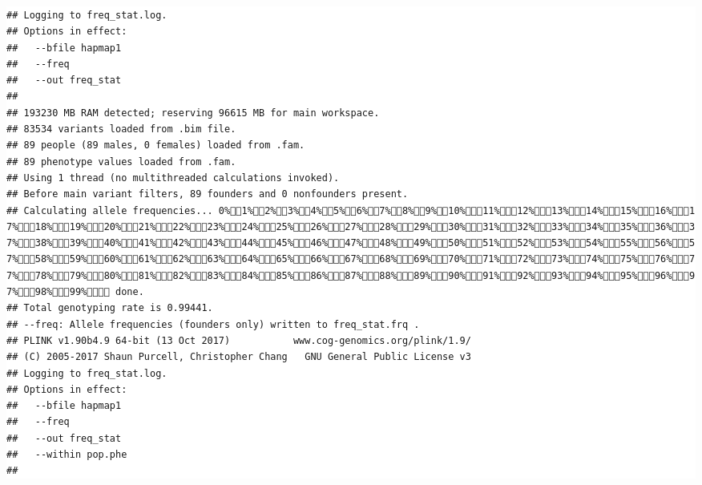     ## Logging to freq_stat.log.
    ## Options in effect:
    ##   --bfile hapmap1
    ##   --freq
    ##   --out freq_stat
    ## 
    ## 193230 MB RAM detected; reserving 96615 MB for main workspace.
    ## 83534 variants loaded from .bim file.
    ## 89 people (89 males, 0 females) loaded from .fam.
    ## 89 phenotype values loaded from .fam.
    ## Using 1 thread (no multithreaded calculations invoked).
    ## Before main variant filters, 89 founders and 0 nonfounders present.
    ## Calculating allele frequencies... 0%1%2%3%4%5%6%7%8%9%10%11%12%13%14%15%16%17%18%19%20%21%22%23%24%25%26%27%28%29%30%31%32%33%34%35%36%37%38%39%40%41%42%43%44%45%46%47%48%49%50%51%52%53%54%55%56%57%58%59%60%61%62%63%64%65%66%67%68%69%70%71%72%73%74%75%76%77%78%79%80%81%82%83%84%85%86%87%88%89%90%91%92%93%94%95%96%97%98%99% done.
    ## Total genotyping rate is 0.99441.
    ## --freq: Allele frequencies (founders only) written to freq_stat.frq .
    ## PLINK v1.90b4.9 64-bit (13 Oct 2017)           www.cog-genomics.org/plink/1.9/
    ## (C) 2005-2017 Shaun Purcell, Christopher Chang   GNU General Public License v3
    ## Logging to freq_stat.log.
    ## Options in effect:
    ##   --bfile hapmap1
    ##   --freq
    ##   --out freq_stat
    ##   --within pop.phe
    ## 